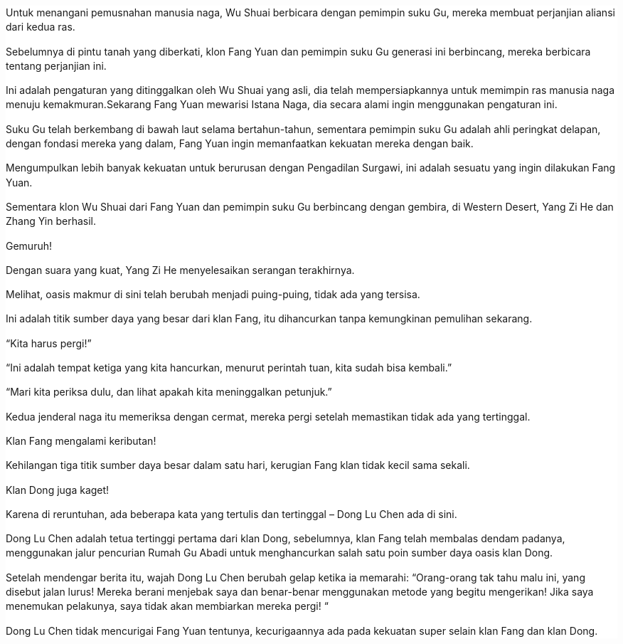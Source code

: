 Untuk menangani pemusnahan manusia naga, Wu Shuai berbicara dengan pemimpin suku Gu, mereka membuat perjanjian aliansi dari kedua ras.

Sebelumnya di pintu tanah yang diberkati, klon Fang Yuan dan pemimpin suku Gu generasi ini berbincang, mereka berbicara tentang perjanjian ini.

Ini adalah pengaturan yang ditinggalkan oleh Wu Shuai yang asli, dia telah mempersiapkannya untuk memimpin ras manusia naga menuju kemakmuran.Sekarang Fang Yuan mewarisi Istana Naga, dia secara alami ingin menggunakan pengaturan ini.

Suku Gu telah berkembang di bawah laut selama bertahun-tahun, sementara pemimpin suku Gu adalah ahli peringkat delapan, dengan fondasi mereka yang dalam, Fang Yuan ingin memanfaatkan kekuatan mereka dengan baik.

Mengumpulkan lebih banyak kekuatan untuk berurusan dengan Pengadilan Surgawi, ini adalah sesuatu yang ingin dilakukan Fang Yuan.

Sementara klon Wu Shuai dari Fang Yuan dan pemimpin suku Gu berbincang dengan gembira, di Western Desert, Yang Zi He dan Zhang Yin berhasil.

Gemuruh!

Dengan suara yang kuat, Yang Zi He menyelesaikan serangan terakhirnya.

Melihat, oasis makmur di sini telah berubah menjadi puing-puing, tidak ada yang tersisa.

Ini adalah titik sumber daya yang besar dari klan Fang, itu dihancurkan tanpa kemungkinan pemulihan sekarang.

“Kita harus pergi!”



“Ini adalah tempat ketiga yang kita hancurkan, menurut perintah tuan, kita sudah bisa kembali.”

“Mari kita periksa dulu, dan lihat apakah kita meninggalkan petunjuk.”

Kedua jenderal naga itu memeriksa dengan cermat, mereka pergi setelah memastikan tidak ada yang tertinggal.

Klan Fang mengalami keributan!

Kehilangan tiga titik sumber daya besar dalam satu hari, kerugian Fang klan tidak kecil sama sekali.

Klan Dong juga kaget!

Karena di reruntuhan, ada beberapa kata yang tertulis dan tertinggal – Dong Lu Chen ada di sini.

Dong Lu Chen adalah tetua tertinggi pertama dari klan Dong, sebelumnya, klan Fang telah membalas dendam padanya, menggunakan jalur pencurian Rumah Gu Abadi untuk menghancurkan salah satu poin sumber daya oasis klan Dong.

Setelah mendengar berita itu, wajah Dong Lu Chen berubah gelap ketika ia memarahi: “Orang-orang tak tahu malu ini, yang disebut jalan lurus! Mereka berani menjebak saya dan benar-benar menggunakan metode yang begitu mengerikan! Jika saya menemukan pelakunya, saya tidak akan membiarkan mereka pergi! “

Dong Lu Chen tidak mencurigai Fang Yuan tentunya, kecurigaannya ada pada kekuatan super selain klan Fang dan klan Dong.
